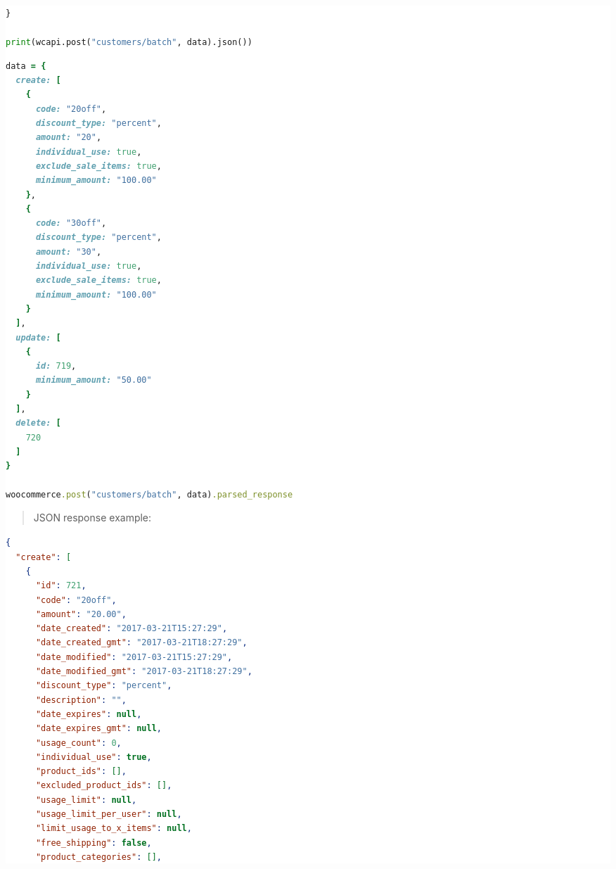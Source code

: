 ```python
}

print(wcapi.post("customers/batch", data).json())
```

```ruby
data = {
  create: [
    {
      code: "20off",
      discount_type: "percent",
      amount: "20",
      individual_use: true,
      exclude_sale_items: true,
      minimum_amount: "100.00"
    },
    {
      code: "30off",
      discount_type: "percent",
      amount: "30",
      individual_use: true,
      exclude_sale_items: true,
      minimum_amount: "100.00"
    }
  ],
  update: [
    {
      id: 719,
      minimum_amount: "50.00"
    }
  ],
  delete: [
    720
  ]
}

woocommerce.post("customers/batch", data).parsed_response
```

> JSON response example:

```json
{
  "create": [
    {
      "id": 721,
      "code": "20off",
      "amount": "20.00",
      "date_created": "2017-03-21T15:27:29",
      "date_created_gmt": "2017-03-21T18:27:29",
      "date_modified": "2017-03-21T15:27:29",
      "date_modified_gmt": "2017-03-21T18:27:29",
      "discount_type": "percent",
      "description": "",
      "date_expires": null,
      "date_expires_gmt": null,
      "usage_count": 0,
      "individual_use": true,
      "product_ids": [],
      "excluded_product_ids": [],
      "usage_limit": null,
      "usage_limit_per_user": null,
      "limit_usage_to_x_items": null,
      "free_shipping": false,
      "product_categories": [],
```